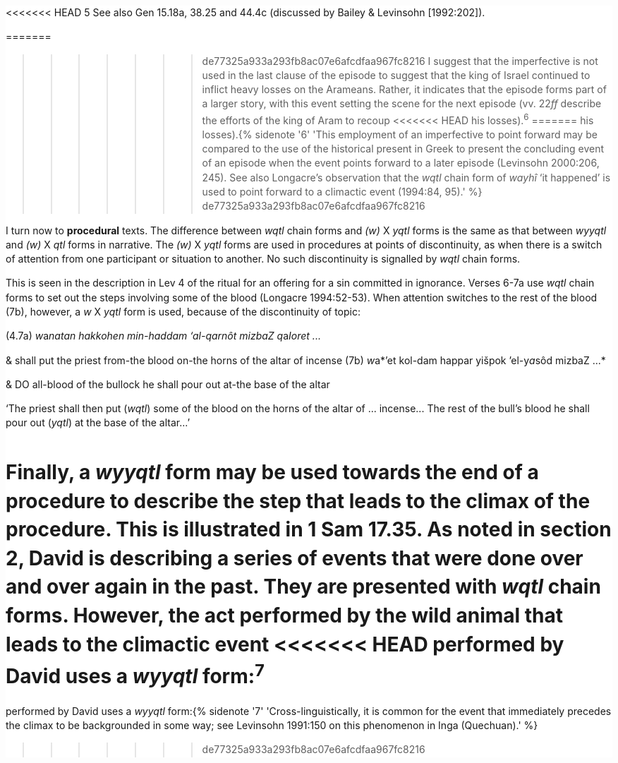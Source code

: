 <<<<<<< HEAD
5 See also Gen 15.18a, 38.25 and 44.4c (discussed by Bailey &
Levinsohn \[1992:202\]).

=======
>>>>>>> de77325a933a293fb8ac07e6afcdfaa967fc8216
I suggest that the imperfective is not used in the last clause of the
episode to suggest that the king of Israel continued to inflict heavy
losses on the Arameans. Rather, it indicates that the episode forms
part of a larger story, with this event setting the scene for the next
episode (vv. 22*ff* describe the efforts of the king of Aram to recoup
<<<<<<< HEAD
his losses).<sup>6</sup>
=======
his losses).{% sidenote '6' 'This employment of an imperfective to point forward may be compared
to the use of the historical present in Greek to present the
concluding event of an episode when the event points forward to a
later episode (Levinsohn 2000:206, 245). See also Longacre’s
observation that the *wqtl* chain form of *wayhî* ‘it happened’ is
used to point forward to a climactic event (1994:84, 95).' %}
>>>>>>> de77325a933a293fb8ac07e6afcdfaa967fc8216

I turn now to **procedural** texts. The difference between *wqtl*
chain forms and *(w)* X *yqtl* forms is the same as that between
*wyyqtl* and *(w)* X *qtl* forms in narrative. The *(w)* X *yqtl*
forms are used in procedures at points of discontinuity, as when there
is a switch of attention from one participant or situation to another.
No such discontinuity is signalled by *wqtl* chain forms.

This is seen in the description in Lev 4 of the ritual for an offering
for a sin committed in ignorance. Verses 6-7a use *wqtl* chain forms
to set out the steps involving some of the blood (Longacre
1994:52-53). When attention switches to the rest of the blood (7b),
however, a *w* X *yqtl* form is used, because of the discontinuity of
topic:

(4.7a) *w*a*natan hakkohen min-haddam ‘al-qarnôt mizbaZ q*a*Ioret ...*

& shall put the priest from-the blood on-the horns of the altar of
incense (7b) *w*a*’et kol-dam happar yišpok ’el-y*a*sôd mizbaZ ...*

& DO all-blood of the bullock he shall pour out at-the base of the
altar

‘The priest shall then put (*wqtl*) some of the blood on the horns of
the altar of ... incense... The rest of the bull’s blood he shall pour
out (*yqtl*) at the base of the altar...’

Finally, a *wyyqtl* form may be used towards the end of a procedure to
describe the step that **leads to the climax** of the procedure. This
is illustrated in 1 Sam 17.35. As noted in section 2, David is
describing a series of events that were done over and over again in
the past. They are presented with *wqtl* chain forms. However, the act
performed by the wild animal that leads to the climactic event
<<<<<<< HEAD
performed by David uses a *wyyqtl* form:<sup>7</sup>
=======
performed by David uses a *wyyqtl* form:{% sidenote '7' 'Cross-linguistically, it is common for the event that immediately
precedes the climax to be backgrounded in some way; see Levinsohn
1991:150 on this phenomenon in Inga (Quechuan).' %}
>>>>>>> de77325a933a293fb8ac07e6afcdfaa967fc8216
